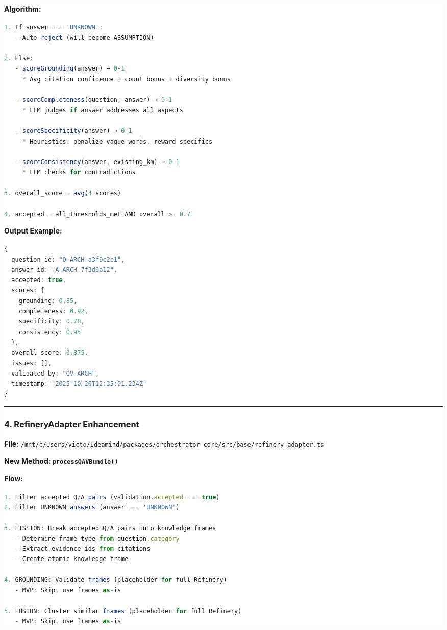 **Algorithm:**
```typescript
1. If answer === 'UNKNOWN':
   - Auto-reject (will become ASSUMPTION)

2. Else:
   - scoreGrounding(answer) → 0-1
     * Avg citation confidence + count bonus + diversity bonus

   - scoreCompleteness(question, answer) → 0-1
     * LLM judges if answer addresses all aspects

   - scoreSpecificity(answer) → 0-1
     * Heuristics: penalize vague words, reward specifics

   - scoreConsistency(answer, existing_km) → 0-1
     * LLM checks for contradictions

3. overall_score = avg(4 scores)

4. accepted = all_thresholds_met AND overall >= 0.7
```

**Output Example:**
```typescript
{
  question_id: "Q-ARCH-a3f9c2b1",
  answer_id: "A-ARCH-7f3d9a12",
  accepted: true,
  scores: {
    grounding: 0.85,
    completeness: 0.92,
    specificity: 0.78,
    consistency: 0.95
  },
  overall_score: 0.875,
  issues: [],
  validated_by: "QV-ARCH",
  timestamp: "2025-10-20T12:35:01.234Z"
}
```

---

### 4. RefineryAdapter Enhancement

**File:** `/mnt/c/Users/victo/Ideamind/packages/orchestrator-core/src/base/refinery-adapter.ts`

**New Method: `processQAVBundle()`**

**Flow:**
```typescript
1. Filter accepted Q/A pairs (validation.accepted === true)
2. Filter UNKNOWN answers (answer === 'UNKNOWN')

3. FISSION: Break accepted Q/A pairs into knowledge frames
   - Determine frame_type from question.category
   - Extract evidence_ids from citations
   - Create atomic knowledge frame

4. GROUNDING: Validate frames (placeholder for full Refinery)
   - MVP: Skip, use frames as-is

5. FUSION: Cluster similar frames (placeholder for full Refinery)
   - MVP: Skip, use frames as-is

```